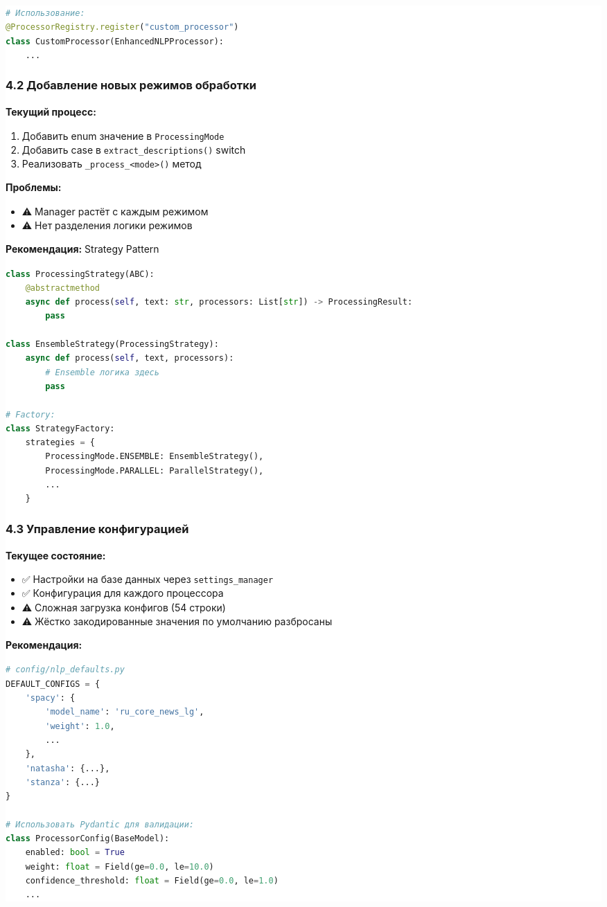 ```python
# Использование:
@ProcessorRegistry.register("custom_processor")
class CustomProcessor(EnhancedNLPProcessor):
    ...
```

### 4.2 Добавление новых режимов обработки

**Текущий процесс:**
1. Добавить enum значение в `ProcessingMode`
2. Добавить case в `extract_descriptions()` switch
3. Реализовать `_process_<mode>()` метод

**Проблемы:**
- ⚠️ Manager растёт с каждым режимом
- ⚠️ Нет разделения логики режимов

**Рекомендация:** Strategy Pattern
```python
class ProcessingStrategy(ABC):
    @abstractmethod
    async def process(self, text: str, processors: List[str]) -> ProcessingResult:
        pass

class EnsembleStrategy(ProcessingStrategy):
    async def process(self, text, processors):
        # Ensemble логика здесь
        pass

# Factory:
class StrategyFactory:
    strategies = {
        ProcessingMode.ENSEMBLE: EnsembleStrategy(),
        ProcessingMode.PARALLEL: ParallelStrategy(),
        ...
    }
```

### 4.3 Управление конфигурацией

**Текущее состояние:**
- ✅ Настройки на базе данных через `settings_manager`
- ✅ Конфигурация для каждого процессора
- ⚠️ Сложная загрузка конфигов (54 строки)
- ⚠️ Жёстко закодированные значения по умолчанию разбросаны

**Рекомендация:**
```python
# config/nlp_defaults.py
DEFAULT_CONFIGS = {
    'spacy': {
        'model_name': 'ru_core_news_lg',
        'weight': 1.0,
        ...
    },
    'natasha': {...},
    'stanza': {...}
}

# Использовать Pydantic для валидации:
class ProcessorConfig(BaseModel):
    enabled: bool = True
    weight: float = Field(ge=0.0, le=10.0)
    confidence_threshold: float = Field(ge=0.0, le=1.0)
    ...
```